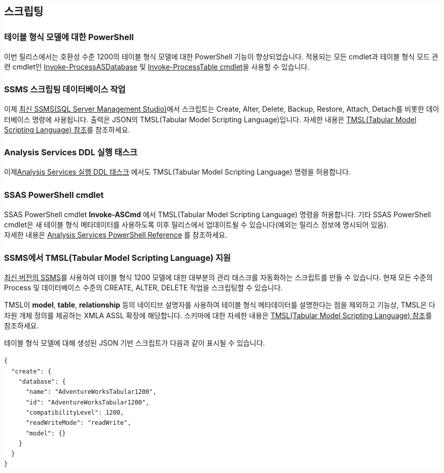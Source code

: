 


## <a name="scripting"></a>스크립팅
 ### <a name="powershell-for-tabular-models"></a>테이블 형식 모델에 대한 PowerShell    
 이번 릴리스에서는 호환성 수준 1200의 테이블 형식 모델에 대한 PowerShell 기능이 향상되었습니다. 적용되는 모든 cmdlet과 테이블 형식 모드 관련 cmdlet인 [Invoke-ProcessASDatabase](../analysis-services/powershell/invoke-processasdatabase.md) 및 [Invoke-ProcessTable cmdlet](../analysis-services/powershell/invoke-processtable-cmdlet.md)을 사용할 수 있습니다.    
 ### <a name="ssms-scripting-database-operations"></a>SSMS 스크립팅 데이터베이스 작업    
 이제 [최신 SSMS(SQL Server Management Studio)](http://msdn.microsoft.com/library/mt238290.aspx)에서 스크립트는 Create, Alter, Delete, Backup, Restore, Attach, Detach를 비롯한 데이터베이스 명령에 사용됩니다. 출력은 JSON의 TMSL(Tabular Model Scripting Language)입니다. 자세한 내용은 [TMSL&#40;Tabular Model Scripting Language&#41; 참조](../analysis-services/tabular-model-scripting-language-tmsl-reference.md)를 참조하세요.    
 ### <a name="analysis-services-execute-ddl-task"></a>Analysis Services DDL 실행 태스크    
 이제[Analysis Services 실행 DDL 태스크](../integration-services/control-flow/analysis-services-execute-ddl-task.md) 에서도 TMSL(Tabular Model Scripting Language) 명령을 허용합니다.     
 ### <a name="ssas-powershell-cmdlet"></a>SSAS PowerShell cmdlet    
 SSAS PowerShell cmdlet **Invoke-ASCmd** 에서 TMSL(Tabular Model Scripting Language) 명령을 허용합니다. 기타 SSAS PowerShell cmdlet은 새 테이블 형식 메타데이터를 사용하도록 이후 릴리스에서 업데이트될 수 있습니다(예외는 릴리스 정보에 명시되어 있음).    
자세한 내용은 [Analysis Services PowerShell Reference](../analysis-services/powershell/analysis-services-powershell-reference.md) 를 참조하세요.    
 ### <a name="tabular-model-scripting-language-tmsl-supported-in-ssms"></a>SSMS에서 TMSL(Tabular Model Scripting Language) 지원    
  [최신 버전의 SSMS](http://msdn.microsoft.com/library/mt238290.aspx)를 사용하여 테이블 형식 1200 모델에 대한 대부분의 관리 태스크를 자동화하는 스크립트를 만들 수 있습니다. 현재 모든 수준의 Process 및 데이터베이스 수준의 CREATE, ALTER, DELETE 작업을 스크립팅할 수 있습니다.    
    
 TMSL이 **model**, **table**, **relationship** 등의 네이티브 설명자를 사용하여 테이블 형식 메타데이터를 설명한다는 점을 제외하고 기능상, TMSL은 다차원 개체 정의를 제공하는 XMLA ASSL 확장에 해당합니다. 스키마에 대한 자세한 내용은 [TMSL&#40;Tabular Model Scripting Language&#41; 참조](../analysis-services/tabular-model-scripting-language-tmsl-reference.md)를 참조하세요.    
    
 테이블 형식 모델에 대해 생성된 JSON 기반 스크립트가 다음과 같이 표시될 수 있습니다.    
    
```    
{    
  "create": {    
    "database": { 
      "name": "AdventureWorksTabular1200",    
      "id": "AdventureWorksTabular1200",    
      "compatibilityLevel": 1200,    
      "readWriteMode": "readWrite",    
      "model": {}    
    }    
  }    
}    
```    
